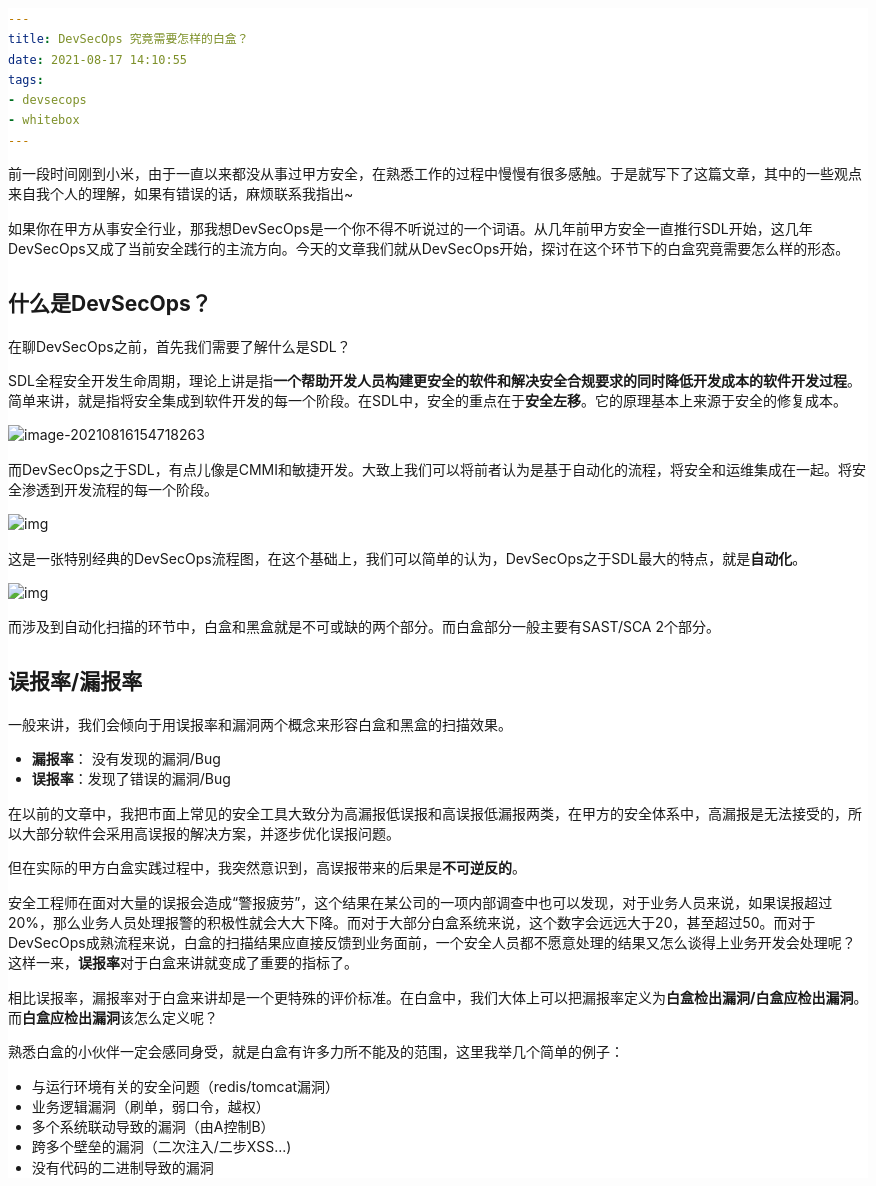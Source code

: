 ```yaml
---
title: DevSecOps 究竟需要怎样的白盒？
date: 2021-08-17 14:10:55
tags:
- devsecops
- whitebox
---
```


前一段时间刚到小米，由于一直以来都没从事过甲方安全，在熟悉工作的过程中慢慢有很多感触。于是就写下了这篇文章，其中的一些观点来自我个人的理解，如果有错误的话，麻烦联系我指出~

如果你在甲方从事安全行业，那我想DevSecOps是一个你不得不听说过的一个词语。从几年前甲方安全一直推行SDL开始，这几年DevSecOps又成了当前安全践行的主流方向。今天的文章我们就从DevSecOps开始，探讨在这个环节下的白盒究竟需要怎么样的形态。



##  什么是DevSecOps？

在聊DevSecOps之前，首先我们需要了解什么是SDL？

SDL全程安全开发生命周期，理论上讲是指**一个帮助开发人员构建更安全的软件和解决安全合规要求的同时降低开发成本的软件开发过程**。简单来讲，就是指将安全集成到软件开发的每一个阶段。在SDL中，安全的重点在于**安全左移**。它的原理基本上来源于安全的修复成本。

![image-20210816154718263](https://lorexxar-blog.oss-cn-shanghai.aliyuncs.com/blog/20210816154727.png)

而DevSecOps之于SDL，有点儿像是CMMI和敏捷开发。大致上我们可以将前者认为是基于自动化的流程，将安全和运维集成在一起。将安全渗透到开发流程的每一个阶段。

![img](https://lorexxar-blog.oss-cn-shanghai.aliyuncs.com/blog/20210816155307.png)

这是一张特别经典的DevSecOps流程图，在这个基础上，我们可以简单的认为，DevSecOps之于SDL最大的特点，就是**自动化**。

![img](https://lorexxar-blog.oss-cn-shanghai.aliyuncs.com/blog/20210816160830.png)

而涉及到自动化扫描的环节中，白盒和黑盒就是不可或缺的两个部分。而白盒部分一般主要有SAST/SCA 2个部分。



## 误报率/漏报率

一般来讲，我们会倾向于用误报率和漏洞两个概念来形容白盒和黑盒的扫描效果。

- **漏报率**： 没有发现的漏洞/Bug
- **误报率**：发现了错误的漏洞/Bug

在以前的文章中，我把市面上常见的安全工具大致分为高漏报低误报和高误报低漏报两类，在甲方的安全体系中，高漏报是无法接受的，所以大部分软件会采用高误报的解决方案，并逐步优化误报问题。

但在实际的甲方白盒实践过程中，我突然意识到，高误报带来的后果是**不可逆反的**。

安全工程师在面对大量的误报会造成“警报疲劳”，这个结果在某公司的一项内部调查中也可以发现，对于业务人员来说，如果误报超过20%，那么业务人员处理报警的积极性就会大大下降。而对于大部分白盒系统来说，这个数字会远远大于20，甚至超过50。而对于DevSecOps成熟流程来说，白盒的扫描结果应直接反馈到业务面前，一个安全人员都不愿意处理的结果又怎么谈得上业务开发会处理呢？这样一来，**误报率**对于白盒来讲就变成了重要的指标了。

相比误报率，漏报率对于白盒来讲却是一个更特殊的评价标准。在白盒中，我们大体上可以把漏报率定义为**白盒检出漏洞/白盒应检出漏洞**。而**白盒应检出漏洞**该怎么定义呢？

熟悉白盒的小伙伴一定会感同身受，就是白盒有许多力所不能及的范围，这里我举几个简单的例子：

- 与运行环境有关的安全问题（redis/tomcat漏洞）
- 业务逻辑漏洞（刷单，弱口令，越权）
- 多个系统联动导致的漏洞（由A控制B）
- 跨多个壁垒的漏洞（二次注入/二步XSS...)
- 没有代码的二进制导致的漏洞
